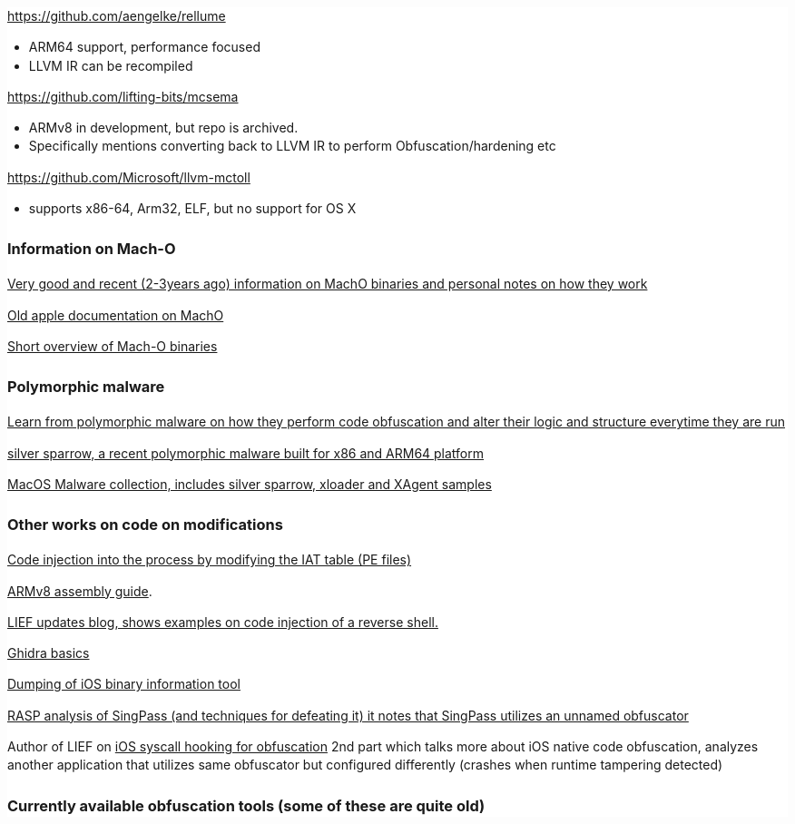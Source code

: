 https://github.com/aengelke/rellume
 - ARM64 support, performance focused
 - LLVM IR can be recompiled

https://github.com/lifting-bits/mcsema
 - ARMv8 in development, but repo is archived.
 - Specifically mentions converting back to LLVM IR to perform Obfuscation/hardening etc

https://github.com/Microsoft/llvm-mctoll
- supports x86-64, Arm32, ELF, but no support for OS X


### Information on Mach-O
[Very good and recent (2-3years ago) information on MachO binaries and personal notes on how they work](https://github.com/qyang-nj/llios/tree/main)

[Old apple documentation on MachO](https://github.com/aidansteele/osx-abi-macho-file-format-reference)

[Short overview of Mach-O binaries](https://blog.efiens.com/post/luibo/osx/macho/)


### Polymorphic malware
[Learn from polymorphic malware on how they perform code obfuscation and alter their logic and structure everytime they are run](https://www.sentinelone.com/cybersecurity-101/what-is-polymorphic-malware/)

[silver sparrow, a recent polymorphic malware built for x86 and ARM64 platform](https://redcanary.com/blog/threat-intelligence/clipping-silver-sparrows-wings/)

[MacOS Malware collection, includes silver sparrow, xloader and XAgent samples](https://github.com/objective-see/Malware)

### Other works on code on modifications
[Code injection into the process by modifying the IAT table (PE files)](https://www.ired.team/offensive-security/code-injection-process-injection/import-adress-table-iat-hooking)

[ARMv8 assembly guide](https://mariokartwii.com/armv8/).

[LIEF updates blog, shows examples on code injection of a reverse shell.](https://lief.re/blog/2022-05-08-macho/)

[Ghidra basics](https://byte.how/posts/what-are-you-telling-me-ghidra/)

[Dumping of iOS binary information tool](https://www.romainthomas.fr/post/23-01-icdump/)

[RASP analysis of SingPass (and techniques for defeating it) it notes that SingPass utilizes an unnamed obfuscator](https://www.romainthomas.fr/post/22-08-singpass-rasp-analysis/)

Author of LIEF on [iOS syscall hooking for obfuscation](https://www.romainthomas.fr/post/22-09-ios-obfuscation-syscall-hooking/) 2nd part which talks more about iOS native code obfuscation, analyzes another application that utilizes same obfuscator but configured differently (crashes when runtime tampering detected)


### Currently available obfuscation tools (some of these are quite old)
